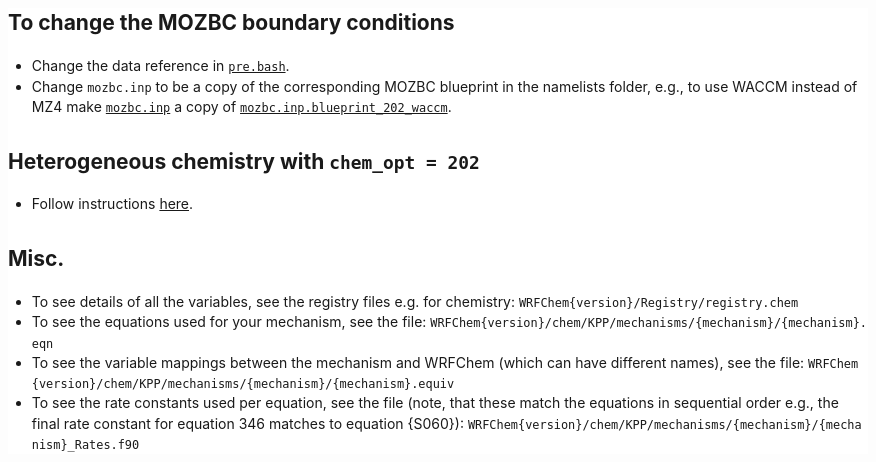 ## To change the MOZBC boundary conditions
- Change the data reference in [`pre.bash`](https://github.com/wrfchem-leeds/WRFotron/blob/master/pre.bash#L201-L208).  
- Change `mozbc.inp` to be a copy of the corresponding MOZBC blueprint in the namelists folder, e.g., to use WACCM instead of MZ4 make [`mozbc.inp`](https://github.com/wrfchem-leeds/WRFotron/blob/master/mozbc.inp) a copy of [`mozbc.inp.blueprint_202_waccm`](https://github.com/wrfchem-leeds/WRFotron/blob/master/namelists/mozbc.inp.blueprint_202_waccm).  

## Heterogeneous chemistry with `chem_opt = 202`
- Follow instructions [here](https://github.com/wrfchem-leeds/WRFotron/tree/master/guides/heterogeneous_chem_WRFChem_guide.pdf).

## Misc.

- To see details of all the variables, see the registry files e.g. for chemistry: `WRFChem{version}/Registry/registry.chem`  
- To see the equations used for your mechanism, see the file: `WRFChem{version}/chem/KPP/mechanisms/{mechanism}/{mechanism}.eqn`  
- To see the variable mappings between the mechanism and WRFChem (which can have different names), see the file: `WRFChem{version}/chem/KPP/mechanisms/{mechanism}/{mechanism}.equiv`  
- To see the rate constants used per equation, see the file (note, that these match the equations in sequential order e.g., the final rate constant for equation 346 matches to equation {S060}): `WRFChem{version}/chem/KPP/mechanisms/{mechanism}/{mechanism}_Rates.f90`  